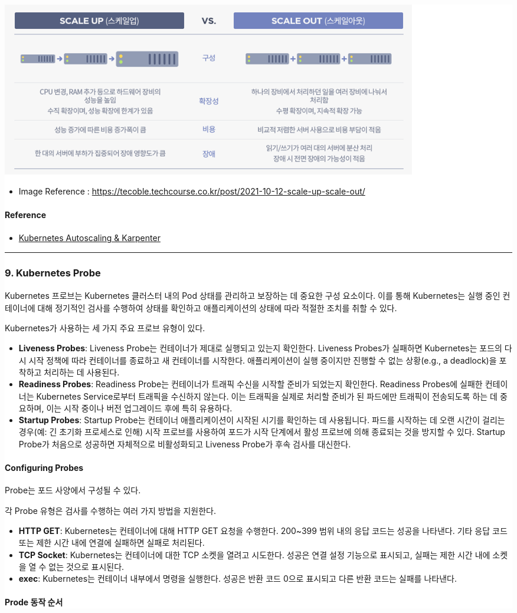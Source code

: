 ![Scale UP and Scale Out](./img/Scale_up_out.png)

- Image Reference : https://tecoble.techcourse.co.kr/post/2021-10-12-scale-up-scale-out/

#### Reference

- [Kubernetes Autoscaling & Karpenter](https://somaz.tistory.com/235)

---

### 9. Kubernetes Probe

Kubernetes 프로브는 Kubernetes 클러스터 내의 Pod 상태를 관리하고 보장하는 데 중요한 구성 요소이다. 이를 통해 Kubernetes는 실행 중인 컨테이너에 대해 정기적인 검사를 수행하여 상태를 확인하고 애플리케이션의 상태에 따라 적절한 조치를 취할 수 있다.

Kubernetes가 사용하는 세 가지 주요 프로브 유형이 있다.

- **Liveness Probes**: Liveness Probe는 컨테이너가 제대로 실행되고 있는지 확인한다. Liveness Probes가 실패하면 Kubernetes는 포드의 다시 시작 정책에 따라 컨테이너를 종료하고 새 컨테이너를 시작한다. 애플리케이션이 실행 중이지만 진행할 수 없는 상황(e.g., a deadlock)을 포착하고 처리하는 데 사용된다.
- **Readiness Probes**: Readiness Probe는 컨테이너가 트래픽 수신을 시작할 준비가 되었는지 확인한다. Readiness Probes에 실패한 컨테이너는 Kubernetes Service로부터 트래픽을 수신하지 않는다. 이는 트래픽을 실제로 처리할 준비가 된 파드에만 트래픽이 전송되도록 하는 데 중요하며, 이는 시작 중이나 버전 업그레이드 후에 특히 유용하다.
- **Startup Probes**: Startup Probe는 컨테이너 애플리케이션이 시작된 시기를 확인하는 데 사용됩니다. 파드를 시작하는 데 오랜 시간이 걸리는 경우(예: 긴 초기화 프로세스로 인해) 시작 프로브를 사용하여 포드가 시작 단계에서 활성 프로브에 의해 종료되는 것을 방지할 수 있다. Startup Probe가 처음으로 성공하면 자체적으로 비활성화되고 Liveness Probe가 후속 검사를 대신한다.

#### Configuring Probes

Probe는 포드 사양에서 구성될 수 있다.

각 Probe 유형은 검사를 수행하는 여러 가지 방법을 지원한다.

- **HTTP GET**: Kubernetes는 컨테이너에 대해 HTTP GET 요청을 수행한다. 200~399 범위 내의 응답 코드는 성공을 나타낸다. 기타 응답 코드 또는 제한 시간 내에 연결에 실패하면 실패로 처리된다.
- **TCP Socket**: Kubernetes는 컨테이너에 대한 TCP 소켓을 열려고 시도한다. 성공은 연결 설정 기능으로 표시되고, 실패는 제한 시간 내에 소켓을 열 수 없는 것으로 표시된다.
- **exec**: Kubernetes는 컨테이너 내부에서 명령을 실행한다. 성공은 반환 코드 0으로 표시되고 다른 반환 코드는 실패를 나타낸다.

#### Prode 동작 순서
